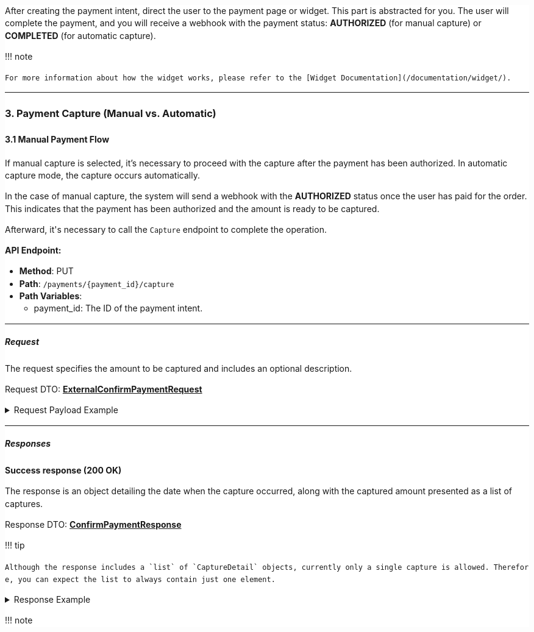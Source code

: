 After creating the payment intent, direct the user to the payment page or widget. This part is abstracted for you. The user will complete the payment, and you will receive a webhook with the payment status: **AUTHORIZED** (for manual capture) or **COMPLETED** (for automatic capture).

!!! note

    For more information about how the widget works, please refer to the [Widget Documentation](/documentation/widget/).

---

### **3. Payment Capture (Manual vs. Automatic)**

#### **3.1 Manual Payment Flow**

If manual capture is selected, it’s necessary to proceed with the capture after the payment has been authorized. In automatic capture mode, the capture occurs automatically.

In the case of manual capture, the system will send a webhook with the **AUTHORIZED** status once the user has paid for the order. This indicates that the payment has been authorized and the amount is ready to be captured.

Afterward, it's necessary to call the `Capture` endpoint to complete the operation.

**API Endpoint:**

- **Method**: PUT
- **Path**: `/payments/{payment_id}/capture`
- **Path Variables**:
    - payment_id: The ID of the payment intent.

---

##### **Request**

The request specifies the amount to be captured and includes an optional description.

Request DTO: [**ExternalConfirmPaymentRequest**](ExternalConfirmPaymentRequest.md)

<details><summary>Request Payload Example</summary></details>

---

##### **Responses**

**Success response (200 OK)**

The response is an object detailing the date when the capture occurred, along with the captured amount presented as a list of captures.

Response DTO: [**ConfirmPaymentResponse**](ConfirmPaymentResponse.md)

!!! tip

    Although the response includes a `list` of `CaptureDetail` objects, currently only a single capture is allowed. Therefore, you can expect the list to always contain just one element.

<details><summary>Response Example</summary></details>

!!! note
